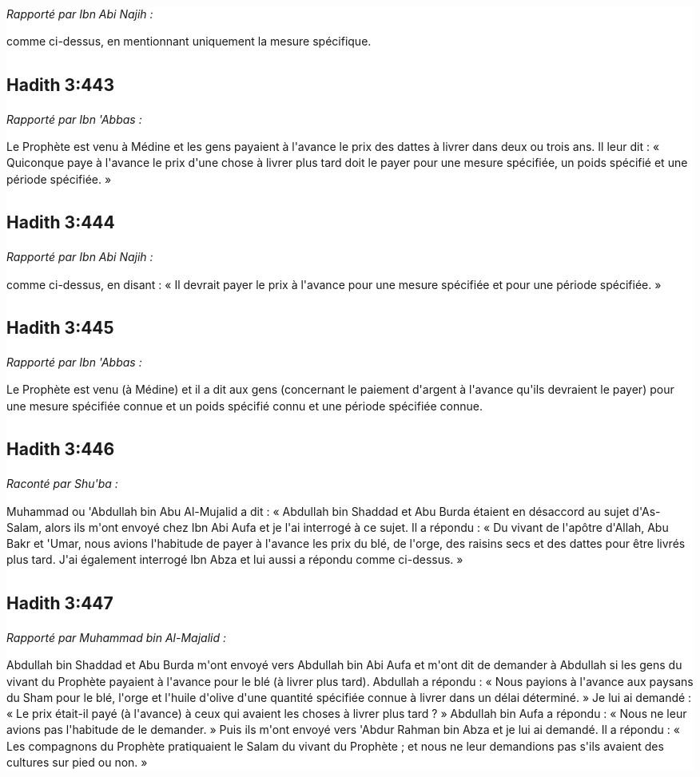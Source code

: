 _Rapporté par Ibn Abi Najih :_

comme ci-dessus, en mentionnant uniquement la mesure spécifique.


## Hadith 3:443

_Rapporté par Ibn 'Abbas :_

Le Prophète est venu à Médine et les gens payaient à l'avance le prix des dattes à livrer dans deux ou trois ans. Il leur dit : « Quiconque paye à l'avance le prix d'une chose à livrer plus tard doit le payer pour une mesure spécifiée, un poids spécifié et une période spécifiée. »


## Hadith 3:444

_Rapporté par Ibn Abi Najih :_

comme ci-dessus, en disant : « Il devrait payer le prix à l'avance pour une mesure spécifiée et pour une période spécifiée. »


## Hadith 3:445

_Rapporté par Ibn 'Abbas :_

Le Prophète est venu (à Médine) et il a dit aux gens (concernant le paiement d'argent à l'avance qu'ils devraient le payer) pour une mesure spécifiée connue et un poids spécifié connu et une période spécifiée connue.


## Hadith 3:446

_Raconté par Shu'ba :_

Muhammad ou 'Abdullah bin Abu Al-Mujalid a dit : « Abdullah bin Shaddad et Abu Burda étaient en désaccord au sujet d'As-Salam, alors ils m'ont envoyé chez Ibn Abi Aufa et je l'ai interrogé à ce sujet. Il a répondu : « Du vivant de l'apôtre d'Allah, Abu Bakr et 'Umar, nous avions l'habitude de payer à l'avance les prix du blé, de l'orge, des raisins secs et des dattes pour être livrés plus tard. J'ai également interrogé Ibn Abza et lui aussi a répondu comme ci-dessus. »


## Hadith 3:447

_Rapporté par Muhammad bin Al-Majalid :_

Abdullah bin Shaddad et Abu Burda m'ont envoyé vers Abdullah bin Abi Aufa et m'ont dit de demander à Abdullah si les gens du vivant du Prophète payaient à l'avance pour le blé (à livrer plus tard). Abdullah a répondu : « Nous payions à l'avance aux paysans du Sham pour le blé, l'orge et l'huile d'olive d'une quantité spécifiée connue à livrer dans un délai déterminé. » Je lui ai demandé : « Le prix était-il payé (à l'avance) à ceux qui avaient les choses à livrer plus tard ? » Abdullah bin Aufa a répondu : « Nous ne leur avions pas l'habitude de le demander. » Puis ils m'ont envoyé vers 'Abdur Rahman bin Abza et je lui ai demandé. Il a répondu : « Les compagnons du Prophète pratiquaient le Salam du vivant du Prophète ; et nous ne leur demandions pas s'ils avaient des cultures sur pied ou non. »
